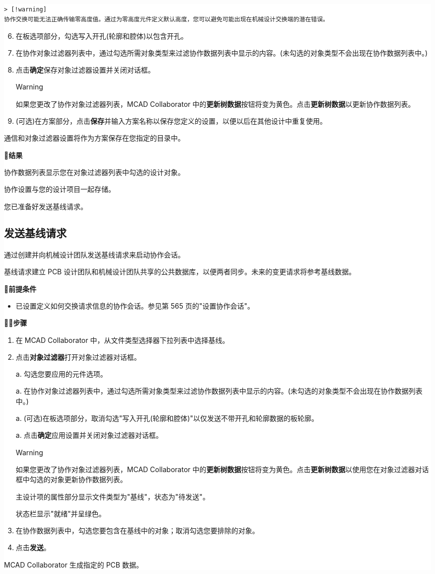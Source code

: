     > [!warning]     
    协作交换可能无法正确传输零高度值。通过为零高度元件定义默认高度，您可以避免可能出现在机械设计交换端的潜在错误。
    
6. 在板选项部分，勾选写入开孔(轮廓和腔体)以包含开孔。

7. 在协作对象过滤器列表中，通过勾选所需对象类型来过滤协作数据列表中显示的内容。(未勾选的对象类型不会出现在协作数据列表中。)

8. 点击**确定**保存对象过滤器设置并关闭对话框。

    > [!warning] 
    如果您更改了协作对象过滤器列表，MCAD Collaborator 中的**更新树数据**按钮将变为黄色。点击**更新树数据**以更新协作数据列表。

9. (可选)在方案部分，点击**保存**并输入方案名称以保存您定义的设置，以便以后在其他设计中重复使用。

通信和对象过滤器设置将作为方案保存在您指定的目录中。

👀‍**结果**

协作数据列表显示您在对象过滤器列表中勾选的设计对象。

协作设置与您的设计项目一起存储。

您已准备好发送基线请求。


## 发送基线请求

通过创建并向机械设计团队发送基线请求来启动协作会话。

基线请求建立 PCB 设计团队和机械设计团队共享的公共数据库，以便两者同步。未来的变更请求将参考基线数据。

🙊**前提条件**

- 已设置定义如何交换请求信息的协作会话。参见第 565 页的"设置协作会话"。

🏃‍♂️‍**步骤**

1. 在 MCAD Collaborator 中，从文件类型选择器下拉列表中选择基线。

2. 点击**对象过滤器**打开对象过滤器对话框。

    a. 勾选您要应用的元件选项。

    a. 在协作对象过滤器列表中，通过勾选所需对象类型来过滤协作数据列表中显示的内容。(未勾选的对象类型不会出现在协作数据列表中。)

    a. (可选)在板选项部分，取消勾选"写入开孔(轮廓和腔体)"以仅发送不带开孔和轮廓数据的板轮廓。

    a. 点击**确定**应用设置并关闭对象过滤器对话框。
    
    > [!warning]
    >
    > 如果您更改了协作对象过滤器列表，MCAD Collaborator 中的**更新树数据**按钮将变为黄色。点击**更新树数据**以使用您在对象过滤器对话框中勾选的对象更新协作数据列表。
    >
    > 主设计项的属性部分显示文件类型为"基线"，状态为"待发送"。
    >
    > 状态栏显示"就绪"并呈绿色。
    
3. 在协作数据列表中，勾选您要包含在基线中的对象；取消勾选您要排除的对象。

4. 点击**发送**。

MCAD Collaborator 生成指定的 PCB 数据。
